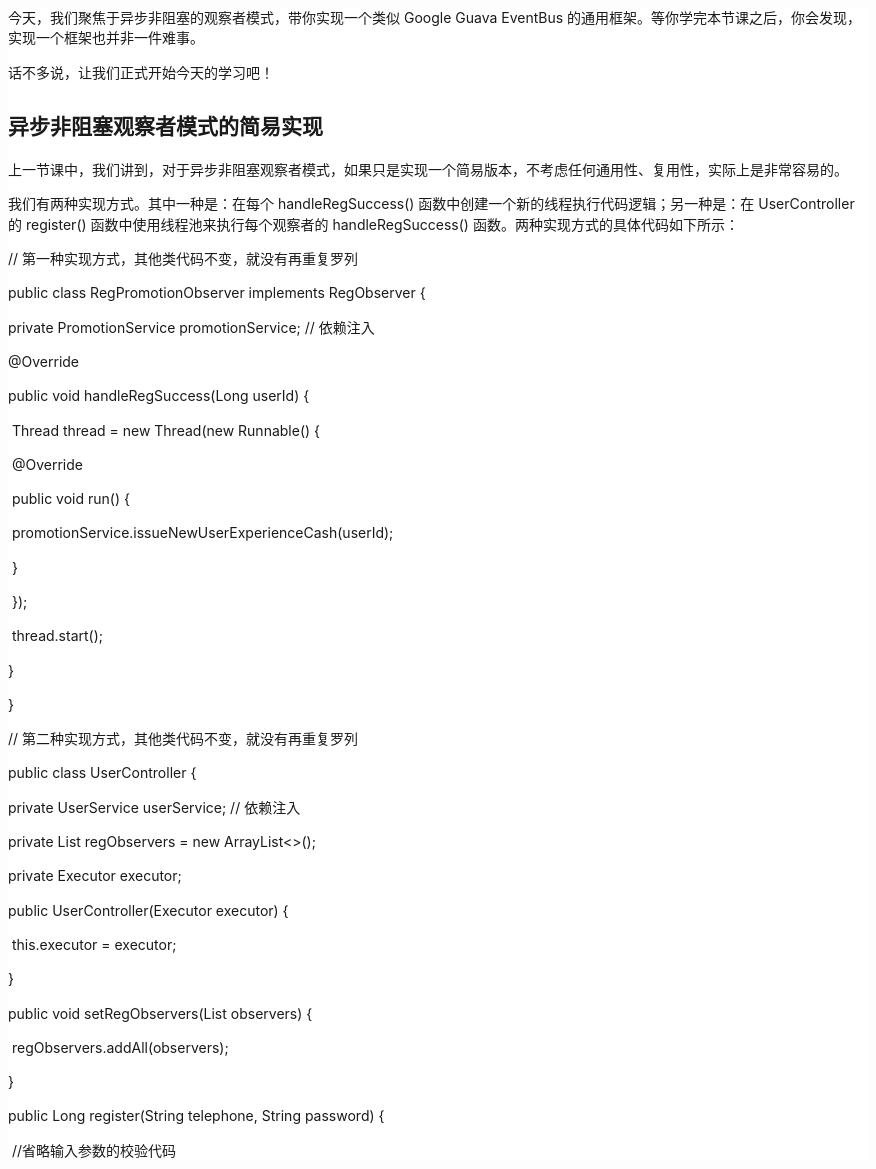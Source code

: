 今天，我们聚焦于异步非阻塞的观察者模式，带你实现一个类似 Google Guava EventBus 的通用框架。等你学完本节课之后，你会发现，实现一个框架也并非一件难事。

话不多说，让我们正式开始今天的学习吧！

## 异步非阻塞观察者模式的简易实现

上一节课中，我们讲到，对于异步非阻塞观察者模式，如果只是实现一个简易版本，不考虑任何通用性、复用性，实际上是非常容易的。

我们有两种实现方式。其中一种是：在每个 handleRegSuccess() 函数中创建一个新的线程执行代码逻辑；另一种是：在 UserController 的 register() 函数中使用线程池来执行每个观察者的 handleRegSuccess() 函数。两种实现方式的具体代码如下所示：

// 第一种实现方式，其他类代码不变，就没有再重复罗列

public class RegPromotionObserver implements RegObserver {

  private PromotionService promotionService; // 依赖注入

  @Override

  public void handleRegSuccess(Long userId) {

​    Thread thread = new Thread(new Runnable() {

​      @Override

​      public void run() {

​        promotionService.issueNewUserExperienceCash(userId);

​      }

​    });

​    thread.start();

  }

}

// 第二种实现方式，其他类代码不变，就没有再重复罗列

public class UserController {

  private UserService userService; // 依赖注入

  private List<RegObserver> regObservers = new ArrayList<>();

  private Executor executor;

  public UserController(Executor executor) {

​    this.executor = executor;

  }

  public void setRegObservers(List<RegObserver> observers) {

​    regObservers.addAll(observers);

  }

  public Long register(String telephone, String password) {

​    //省略输入参数的校验代码
